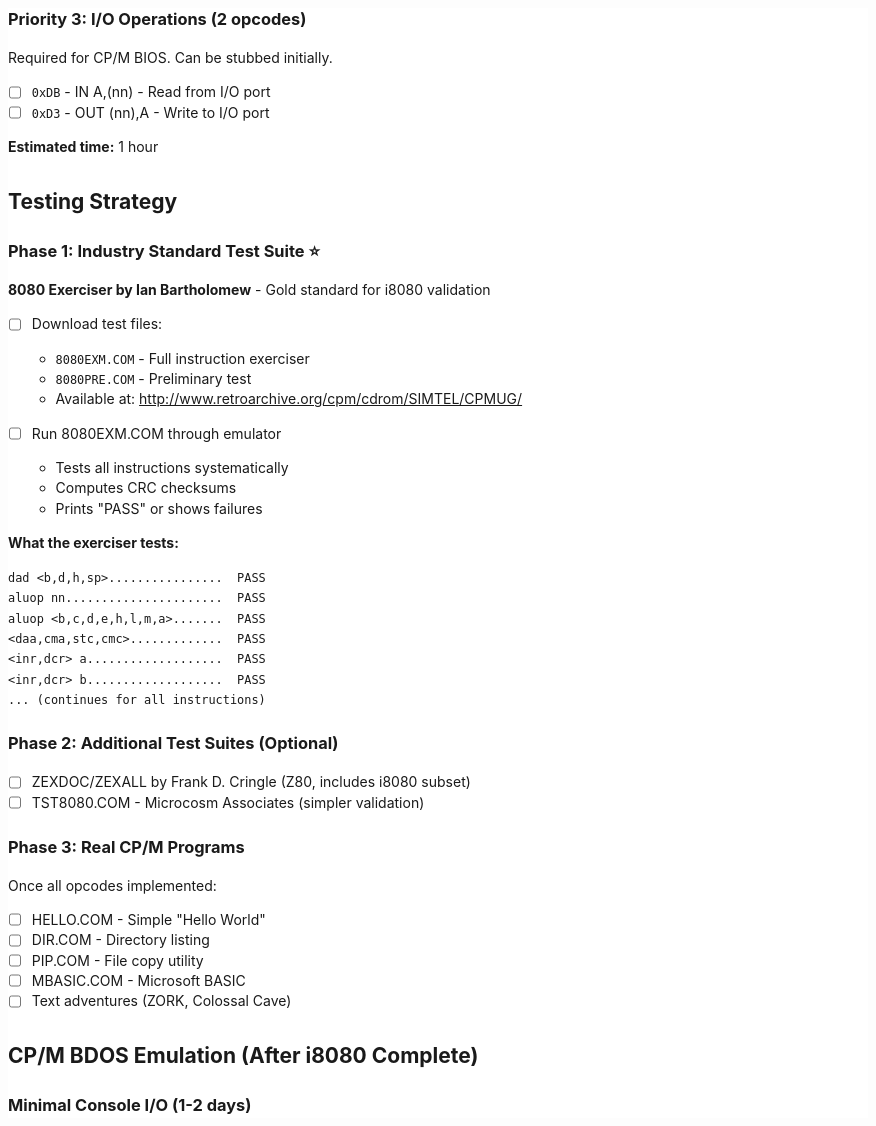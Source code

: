 ### Priority 3: I/O Operations (2 opcodes)

Required for CP/M BIOS. Can be stubbed initially.

- [ ] `0xDB` - IN A,(nn) - Read from I/O port
- [ ] `0xD3` - OUT (nn),A - Write to I/O port

**Estimated time:** 1 hour

## Testing Strategy

### Phase 1: Industry Standard Test Suite ⭐

**8080 Exerciser by Ian Bartholomew** - Gold standard for i8080 validation

- [ ] Download test files:
  - `8080EXM.COM` - Full instruction exerciser
  - `8080PRE.COM` - Preliminary test
  - Available at: http://www.retroarchive.org/cpm/cdrom/SIMTEL/CPMUG/

- [ ] Run 8080EXM.COM through emulator
  - Tests all instructions systematically
  - Computes CRC checksums
  - Prints "PASS" or shows failures

**What the exerciser tests:**
```
dad <b,d,h,sp>................  PASS
aluop nn......................  PASS
aluop <b,c,d,e,h,l,m,a>.......  PASS
<daa,cma,stc,cmc>.............  PASS
<inr,dcr> a...................  PASS
<inr,dcr> b...................  PASS
... (continues for all instructions)
```

### Phase 2: Additional Test Suites (Optional)

- [ ] ZEXDOC/ZEXALL by Frank D. Cringle (Z80, includes i8080 subset)
- [ ] TST8080.COM - Microcosm Associates (simpler validation)

### Phase 3: Real CP/M Programs

Once all opcodes implemented:
- [ ] HELLO.COM - Simple "Hello World"
- [ ] DIR.COM - Directory listing
- [ ] PIP.COM - File copy utility
- [ ] MBASIC.COM - Microsoft BASIC
- [ ] Text adventures (ZORK, Colossal Cave)

## CP/M BDOS Emulation (After i8080 Complete)

### Minimal Console I/O (1-2 days)
